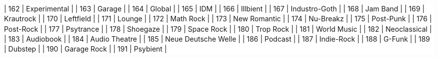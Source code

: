 | 162 | Experimental           |
| 163 | Garage                 |
| 164 | Global                 |
| 165 | IDM                    |
| 166 | Illbient               |
| 167 | Industro-Goth          |
| 168 | Jam Band               |
| 169 | Krautrock              |
| 170 | Leftfield              |
| 171 | Lounge                 |
| 172 | Math Rock              |
| 173 | New Romantic           |
| 174 | Nu-Breakz              |
| 175 | Post-Punk              |
| 176 | Post-Rock              |
| 177 | Psytrance              |
| 178 | Shoegaze               |
| 179 | Space Rock             |
| 180 | Trop Rock              |
| 181 | World Music            |
| 182 | Neoclassical           |
| 183 | Audiobook              |
| 184 | Audio Theatre          |
| 185 | Neue Deutsche Welle    |
| 186 | Podcast                |
| 187 | Indie-Rock             |
| 188 | G-Funk                 |
| 189 | Dubstep                |
| 190 | Garage Rock            |
| 191 | Psybient               |

